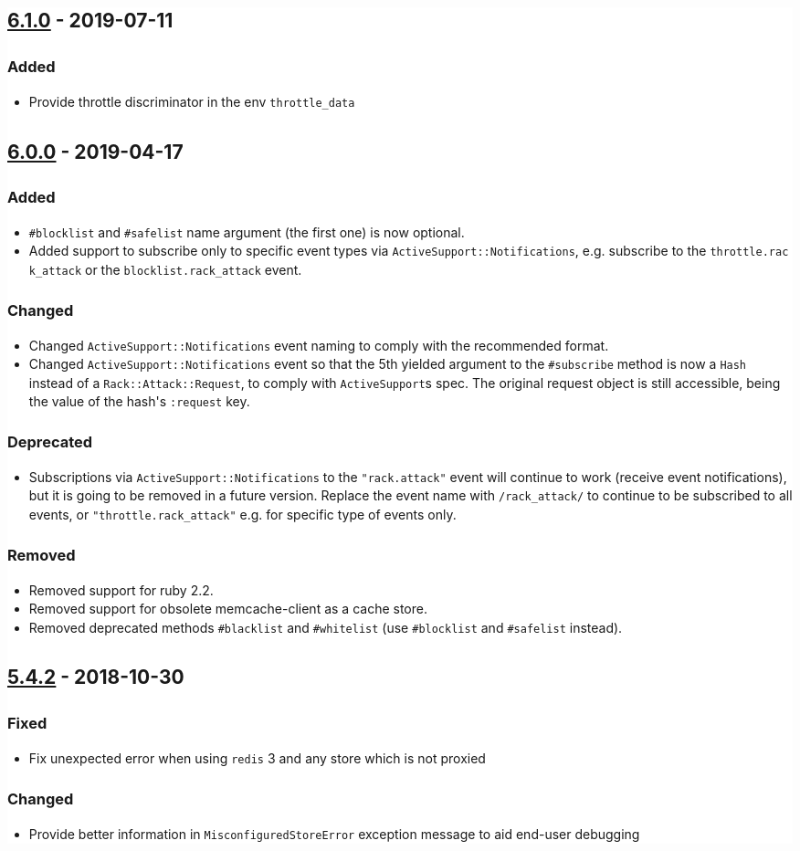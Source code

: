 ## [6.1.0] - 2019-07-11

### Added

- Provide throttle discriminator in the env `throttle_data`

## [6.0.0] - 2019-04-17

### Added

- `#blocklist` and `#safelist` name argument (the first one) is now optional.
- Added support to subscribe only to specific event types via `ActiveSupport::Notifications`, e.g. subscribe to the
  `throttle.rack_attack` or the `blocklist.rack_attack` event.

### Changed

- Changed `ActiveSupport::Notifications` event naming to comply with the recommended format.
- Changed `ActiveSupport::Notifications` event so that the 5th yielded argument to the `#subscribe` method is now a
  `Hash` instead of a `Rack::Attack::Request`, to comply with `ActiveSupport`s spec. The original request object is
  still accessible, being the value of the hash's `:request` key.

### Deprecated

- Subscriptions via `ActiveSupport::Notifications` to the `"rack.attack"` event will continue to work (receive event
  notifications), but it is going to be removed in a future version. Replace the event name with `/rack_attack/` to
  continue to be subscribed to all events, or `"throttle.rack_attack"` e.g. for specific type of events only.

### Removed

- Removed support for ruby 2.2.
- Removed support for obsolete memcache-client as a cache store.
- Removed deprecated methods `#blacklist` and `#whitelist` (use `#blocklist` and `#safelist` instead).

## [5.4.2] - 2018-10-30

### Fixed

- Fix unexpected error when using `redis` 3 and any store which is not proxied

### Changed

- Provide better information in `MisconfiguredStoreError` exception message to aid end-user debugging


[6.3.1]: https://github.com/kickstarter/rack-attack/compare/v6.3.0...v6.3.1/
[6.3.0]: https://github.com/kickstarter/rack-attack/compare/v6.2.2...v6.3.0/
[6.2.2]: https://github.com/kickstarter/rack-attack/compare/v6.2.1...v6.2.2/
[6.2.1]: https://github.com/kickstarter/rack-attack/compare/v6.2.0...v6.2.1/
[6.2.0]: https://github.com/kickstarter/rack-attack/compare/v6.1.0...v6.2.0/
[6.1.0]: https://github.com/kickstarter/rack-attack/compare/v6.0.0...v6.1.0/
[6.0.0]: https://github.com/kickstarter/rack-attack/compare/v5.4.2...v6.0.0/
[5.4.2]: https://github.com/kickstarter/rack-attack/compare/v5.4.1...v5.4.2/
[5.4.1]: https://github.com/kickstarter/rack-attack/compare/v5.4.0...v5.4.1/
[5.4.0]: https://github.com/kickstarter/rack-attack/compare/v5.3.2...v5.4.0/
[5.3.2]: https://github.com/kickstarter/rack-attack/compare/v5.3.1...v5.3.2/
[5.3.1]: https://github.com/kickstarter/rack-attack/compare/v5.3.0...v5.3.1/
[5.3.0]: https://github.com/kickstarter/rack-attack/compare/v5.2.0...v5.3.0/
[5.2.0]: https://github.com/kickstarter/rack-attack/compare/v5.1.0...v5.2.0/
[5.1.0]: https://github.com/kickstarter/rack-attack/compare/v5.0.1...v5.1.0/
[5.0.1]: https://github.com/kickstarter/rack-attack/compare/v5.0.0...v5.0.1/
[5.0.0]: https://github.com/kickstarter/rack-attack/compare/v4.4.1...v5.0.0/
[4.4.1]: https://github.com/kickstarter/rack-attack/compare/v4.4.0...v4.4.1/
[4.4.0]: https://github.com/kickstarter/rack-attack/compare/v4.3.1...v4.4.0/
[4.3.1]: https://github.com/kickstarter/rack-attack/compare/v4.3.0...v4.3.1/
[4.3.0]: https://github.com/kickstarter/rack-attack/compare/v4.2.0...v4.3.0/
[4.2.0]: https://github.com/kickstarter/rack-attack/compare/v4.1.1...v4.2.0/
[4.1.1]: https://github.com/kickstarter/rack-attack/compare/v4.1.0...v4.1.1/
[4.1.0]: https://github.com/kickstarter/rack-attack/compare/v4.0.1...v4.1.0/
[4.0.1]: https://github.com/kickstarter/rack-attack/compare/v4.0.0...v4.0.1/
[4.0.0]: https://github.com/kickstarter/rack-attack/compare/v3.0.0...v4.0.0/
[3.0.0]: https://github.com/kickstarter/rack-attack/compare/v2.3.0...v3.0.0/
[2.3.0]: https://github.com/kickstarter/rack-attack/compare/v2.2.1...v2.3.0/
[2.2.1]: https://github.com/kickstarter/rack-attack/compare/v2.2.0...v2.2.1/
[2.2.0]: https://github.com/kickstarter/rack-attack/compare/v2.1.1...v2.2.0/
[@fatkodima]: https://github.com/fatkodima
[@rofreg]: https://github.com/rofreg